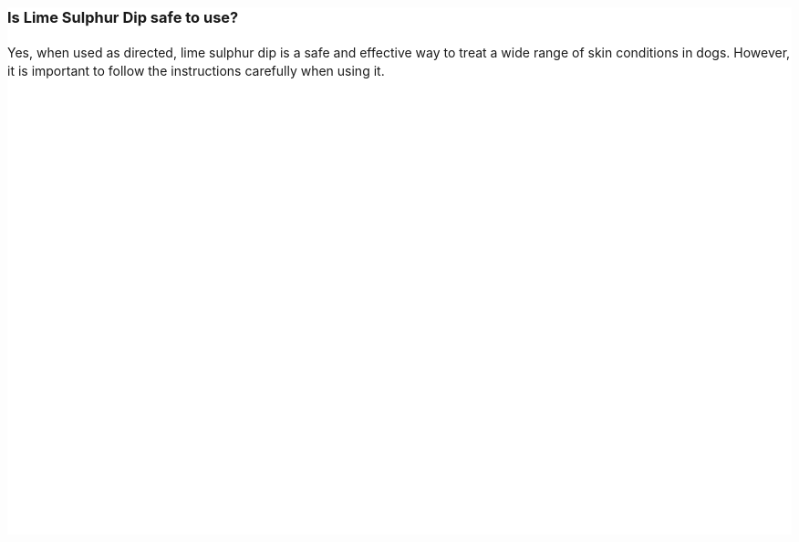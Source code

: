 <h3>Is Lime Sulphur Dip safe to use?</h3>

<p>Yes, when used as directed, lime sulphur dip is a safe and effective way to treat a wide range of skin conditions in dogs. However, it is important to follow the instructions carefully when using it.</p>

<div style="position: relative; padding-bottom: 56.25%; overflow: hidden"><iframe src="https://www.youtube.com/embed/c3h51M_ncWw" frameborder="0" allow="accelerometer; autoplay; clipboard-write; encrypted-media; gyroscope; picture-in-picture; web-share" allowfullscreen style="position: absolute; top: 0; left: 0; width: 100%; height: 100%;"></iframe>
</div>